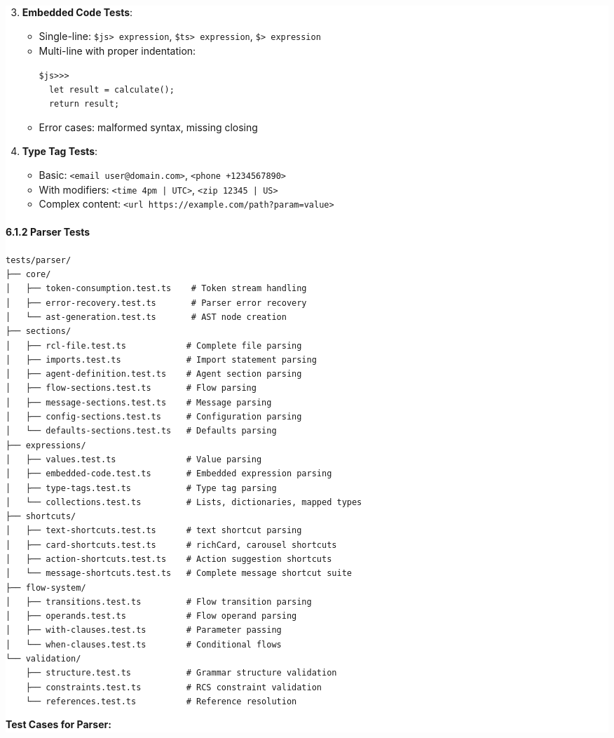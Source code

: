 3. **Embedded Code Tests**:
   - Single-line: `$js> expression`, `$ts> expression`, `$> expression`
   - Multi-line with proper indentation:
     ```
     $js>>>
       let result = calculate();
       return result;
     ```
   - Error cases: malformed syntax, missing closing

4. **Type Tag Tests**:
   - Basic: `<email user@domain.com>`, `<phone +1234567890>`
   - With modifiers: `<time 4pm | UTC>`, `<zip 12345 | US>`
   - Complex content: `<url https://example.com/path?param=value>`

#### 6.1.2 Parser Tests
```
tests/parser/
├── core/
│   ├── token-consumption.test.ts    # Token stream handling
│   ├── error-recovery.test.ts       # Parser error recovery
│   └── ast-generation.test.ts       # AST node creation
├── sections/
│   ├── rcl-file.test.ts            # Complete file parsing
│   ├── imports.test.ts             # Import statement parsing
│   ├── agent-definition.test.ts    # Agent section parsing
│   ├── flow-sections.test.ts       # Flow parsing
│   ├── message-sections.test.ts    # Message parsing
│   ├── config-sections.test.ts     # Configuration parsing
│   └── defaults-sections.test.ts   # Defaults parsing
├── expressions/
│   ├── values.test.ts              # Value parsing
│   ├── embedded-code.test.ts       # Embedded expression parsing
│   ├── type-tags.test.ts           # Type tag parsing
│   └── collections.test.ts         # Lists, dictionaries, mapped types
├── shortcuts/
│   ├── text-shortcuts.test.ts      # text shortcut parsing
│   ├── card-shortcuts.test.ts      # richCard, carousel shortcuts
│   ├── action-shortcuts.test.ts    # Action suggestion shortcuts
│   └── message-shortcuts.test.ts   # Complete message shortcut suite
├── flow-system/
│   ├── transitions.test.ts         # Flow transition parsing
│   ├── operands.test.ts            # Flow operand parsing
│   ├── with-clauses.test.ts        # Parameter passing
│   └── when-clauses.test.ts        # Conditional flows
└── validation/
    ├── structure.test.ts           # Grammar structure validation
    ├── constraints.test.ts         # RCS constraint validation
    └── references.test.ts          # Reference resolution
```

**Test Cases for Parser:**
